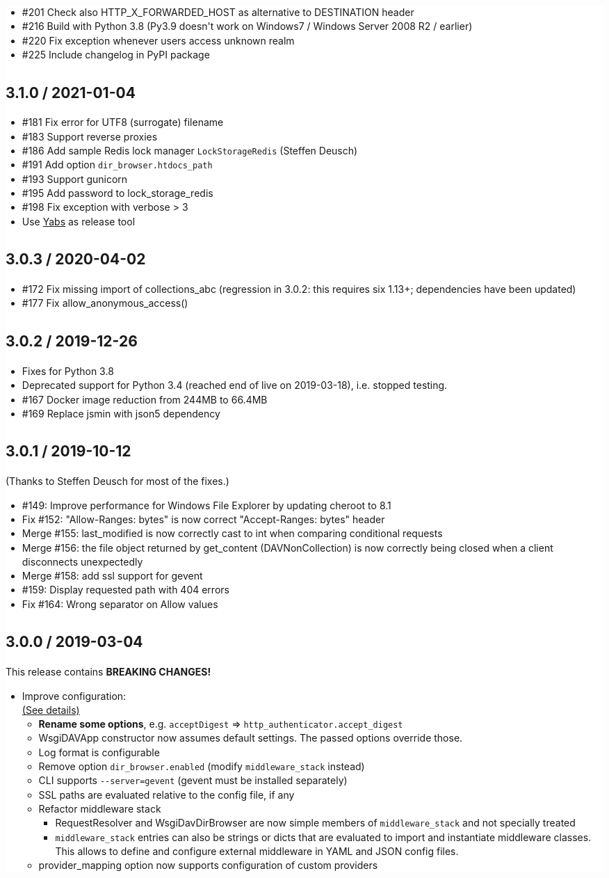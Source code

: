 - #201 Check also HTTP_X_FORWARDED_HOST as alternative to DESTINATION header
- #216 Build with Python 3.8 (Py3.9 doesn't work on Windows7 / Windows Server 2008 R2 / earlier)
- #220 Fix exception whenever users access unknown realm
- #225 Include changelog in PyPI package

## 3.1.0 / 2021-01-04

- #181 Fix error for UTF8 (surrogate) filename
- #183 Support reverse proxies
- #186 Add sample Redis lock manager `LockStorageRedis` (Steffen Deusch)
- #191 Add option `dir_browser.htdocs_path`
- #193 Support gunicorn
- #195 Add password to lock_storage_redis
- #198 Fix exception with verbose > 3
- Use [Yabs](https://github.com/mar10/yabs) as release tool

## 3.0.3 / 2020-04-02

- #172 Fix missing import of collections_abc (regression in 3.0.2:
  this requires six 1.13+; dependencies have been updated)
- #177 Fix allow_anonymous_access()

## 3.0.2 / 2019-12-26

- Fixes for Python 3.8
- Deprecated support for Python 3.4 (reached end of live on 2019-03-18),
  i.e. stopped testing.
- #167 Docker image reduction from 244MB to 66.4MB
- #169 Replace jsmin with json5 dependency

## 3.0.1 / 2019-10-12

(Thanks to Steffen Deusch for most of the fixes.)

- #149: Improve performance for Windows File Explorer by updating cheroot to 8.1
- Fix #152: "Allow-Ranges: bytes" is now correct "Accept-Ranges: bytes" header
- Merge #155: last_modified is now correctly cast to int when comparing conditional requests
- Merge #156: the file object returned by get_content (DAVNonCollection) is now correctly being closed when a client disconnects unexpectedly
- Merge #158: add ssl support for gevent
- #159: Display requested path with 404 errors
- Fix #164: Wrong separator on Allow values

## 3.0.0 / 2019-03-04

This release contains **BREAKING CHANGES!**

- Improve configuration:<br>
  [(See details)](http://wsgidav.readthedocs.io/en/latest/user_guide_configure.html)
  - **Rename some options**, e.g. `acceptDigest` => `http_authenticator.accept_digest`
  - WsgiDAVApp constructor now assumes default settings. The passed options
    override those.
  - Log format is configurable
  - Remove option `dir_browser.enabled` (modify `middleware_stack` instead)
  - CLI supports `--server=gevent` (gevent must be installed separately)
  - SSL paths are evaluated relative to the config file, if any
  - Refactor middleware stack
    - RequestResolver and WsgiDavDirBrowser are now simple members of `middleware_stack`
      and not specially treated
    - `middleware_stack` entries can also be strings or dicts that are
      evaluated to import and instantiate middleware classes. This allows to
      define and configure external middleware in YAML and JSON config files.
  - provider_mapping option now supports configuration of custom providers